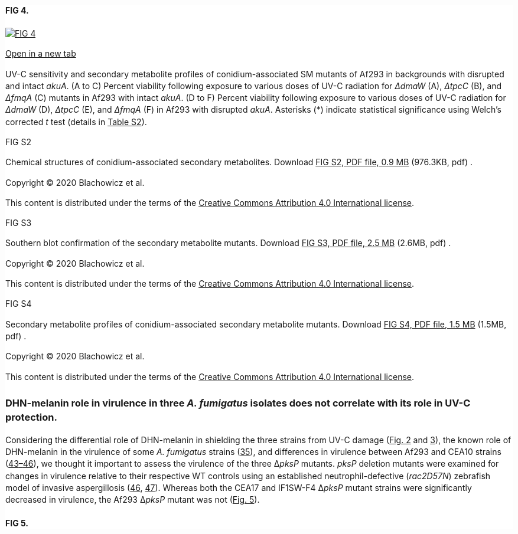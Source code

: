 #### FIG 4.

[![FIG 4](https://cdn.ncbi.nlm.nih.gov/pmc/blobs/a90a/7029147/ac1fb203cf47/mBio.03415-19-f0004.jpg)](https://www.ncbi.nlm.nih.gov/core/lw/2.0/html/tileshop_pmc/tileshop_pmc_inline.html?title=Click%20on%20image%20to%20zoom&p=PMC3&id=7029147_mBio.03415-19-f0004.jpg)

[Open in a new tab](figure/fig4/)

UV-C sensitivity and secondary metabolite profiles of conidium-associated SM mutants of Af293 in backgrounds with disrupted and intact *akuA*. (A to C) Percent viability following exposure to various doses of UV-C radiation for *ΔdmaW* (A), *ΔtpcC* (B), and *ΔfmqA* (C) mutants in Af293 with intact *akuA*. (D to F) Percent viability following exposure to various doses of UV-C radiation for *ΔdmaW* (D), *ΔtpcC* (E), and *ΔfmqA* (F) in Af293 with disrupted *akuA*. Asterisks (\*) indicate statistical significance using Welch’s corrected *t* test (details in [Table S2](#tabS2)).

FIG S2

Chemical structures of conidium-associated secondary metabolites. Download [FIG S2, PDF file, 0.9 MB](/articles/instance/7029147/bin/mBio.03415-19-sf002.pdf) (976.3KB, pdf) .

Copyright © 2020 Blachowicz et al.

This content is distributed under the terms of the [Creative Commons Attribution 4.0 International license](https://creativecommons.org/licenses/by/4.0/).

FIG S3

Southern blot confirmation of the secondary metabolite mutants. Download [FIG S3, PDF file, 2.5 MB](/articles/instance/7029147/bin/mBio.03415-19-sf003.pdf) (2.6MB, pdf) .

Copyright © 2020 Blachowicz et al.

This content is distributed under the terms of the [Creative Commons Attribution 4.0 International license](https://creativecommons.org/licenses/by/4.0/).

FIG S4

Secondary metabolite profiles of conidium-associated secondary metabolite mutants. Download [FIG S4, PDF file, 1.5 MB](/articles/instance/7029147/bin/mBio.03415-19-sf004.pdf) (1.5MB, pdf) .

Copyright © 2020 Blachowicz et al.

This content is distributed under the terms of the [Creative Commons Attribution 4.0 International license](https://creativecommons.org/licenses/by/4.0/).

### DHN-melanin role in virulence in three *A. fumigatus* isolates does not correlate with its role in UV-C protection.

Considering the differential role of DHN-melanin in shielding the three strains from UV-C damage ([Fig. 2](#fig2) and [3](#fig3)), the known role of DHN-melanin in the virulence of some *A. fumigatus* strains ([35](#B35)), and differences in virulence between Af293 and CEA10 strains ([43](#B43)[–](#B44)[46](#B46)), we thought it important to assess the virulence of the three Δ*pksP* mutants. *pksP* deletion mutants were examined for changes in virulence relative to their respective WT controls using an established neutrophil-defective (*rac2D57N*) zebrafish model of invasive aspergillosis ([46](#B46), [47](#B47)). Whereas both the CEA17 and IF1SW-F4 Δ*pksP* mutant strains were significantly decreased in virulence, the Af293 Δ*pksP* mutant was not ([Fig. 5](#fig5)).

#### FIG 5.
